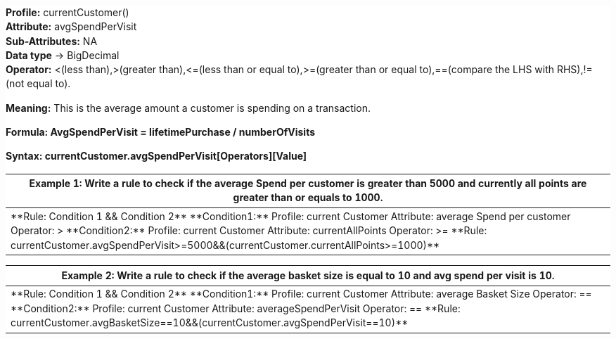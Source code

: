 **Profile:** currentCustomer()\
**Attribute:** avgSpendPerVisit\
**Sub-Attributes:** NA\
**Data type** -> BigDecimal\
**Operator:** \<(less than),>(greater than),\<=(less than or equal to),>=(greater than or equal to),==(compare the LHS with RHS),!=(not equal to).

**Meaning:** This is the average amount a customer is spending on a transaction.

 **Formula: AvgSpendPerVisit = lifetimePurchase / numberOfVisits**

**Syntax: currentCustomer.avgSpendPerVisit[Operators][Value]**

<Table align={["left"]}>
  <thead>
    <tr>
      <th>
        Example 1: Write a rule to check if the average Spend per customer is greater than 5000 and currently all points are greater than or equals to 1000.
      </th>
    </tr>
  </thead>

  <tbody>
    <tr>
      <td>
        **Rule: Condition 1 && Condition 2**
        **Condition1:**
        Profile: current Customer
        Attribute: average Spend per customer
        Operator: >
        **Condition2:**
        Profile: current Customer
        Attribute: currentAllPoints
        Operator: >=
        **Rule: currentCustomer.avgSpendPerVisit>=5000&&(currentCustomer.currentAllPoints>=1000)**
      </td>
    </tr>
  </tbody>
</Table>

<Table align={["left"]}>
  <thead>
    <tr>
      <th>
        Example 2:  Write a rule to check if the average basket size is equal to 10 and avg spend per visit is 10.
      </th>
    </tr>
  </thead>

  <tbody>
    <tr>
      <td>
        **Rule: Condition 1 && Condition 2**
        **Condition1:**
        Profile: current Customer
        Attribute: average Basket Size
        Operator: ==
        **Condition2:**
        Profile: current Customer
        Attribute: averageSpendPerVisit
        Operator: ==
        **Rule: currentCustomer.avgBasketSize==10&&(currentCustomer.avgSpendPerVisit==10)**
      </td>
    </tr>
  </tbody>